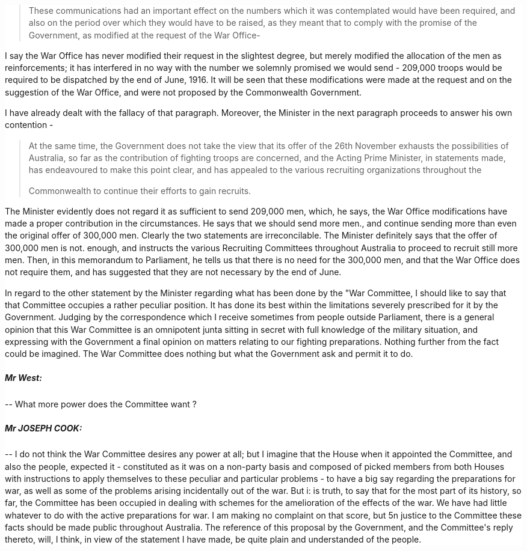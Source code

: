   >These communications had an important effect on the numbers which it was contemplated would have been required, and also on the period over which they would have to be raised, as they meant that to comply with the promise of the Government, as modified at the request of the War Office- 

I say the War Office has never modified their request in the slightest degree, but merely modified the allocation of the men as reinforcements; it has interfered in no way with the number we solemnly promised we would send - 209,000 troops would be required to be dispatched by the end of June, 1916. It will be seen that these modifications were made at the request and on the suggestion of the War Office, and were not proposed by the Commonwealth Government. 

I have already dealt with the fallacy of that paragraph. Moreover, the Minister in the next paragraph proceeds to answer his own contention - 

  >At the same time, the Government does not take the view that its offer of the 26th November exhausts the possibilities of Australia, so far as the contribution of fighting  troops  are concerned, and the Acting Prime Minister, in statements made, has endeavoured to make this point clear, and has appealed to the various recruiting organizations throughout the 
  >
  >Commonwealth to continue their efforts to gain recruits. 

The Minister evidently does not regard it as sufficient to send 209,000 men, which, he says, the War Office modifications have made a proper contribution in the circumstances. He says that we should send more men., and continue sending more than even the original offer of 300,000 men. Clearly the two statements are irreconcilable. The Minister definitely says that the offer of 300,000 men is not. enough, and instructs the various Recruiting Committees throughout Australia to proceed to recruit still more men. Then, in this memorandum to Parliament, he tells us that there is no need for the 300,000 men, and that the War Office does not require them, and has suggested that they are not necessary by the end of June. 

In regard to the other statement by the Minister regarding what has been done by the "War Committee, I should like to say that that Committee occupies a rather peculiar position. It has done its best within the limitations severely prescribed for it by the Government. Judging by the correspondence which I receive sometimes from people outside Parliament, there is a general opinion that this War Committee is an omnipotent junta sitting in secret with full knowledge of the military situation, and expressing with the Government a final opinion on matters relating to our fighting preparations. Nothing further from the fact could be imagined. The War Committee does nothing but what the Government ask and permit it to do. 

##### Mr West:

-- What more power does the Committee want ? 

##### Mr JOSEPH COOK:

-- I do not think the War Committee desires any power at all; but I imagine that the House when it appointed the Committee, and also the people, expected it - constituted as it was on a non-party basis and composed of picked members from both Houses with instructions to apply themselves to these peculiar and particular problems - to have a big say regarding the preparations for war, as well as some of the problems arising incidentally out of the war. But i: is truth, to say that for the most part of its history, so far, the Committee has been occupied in dealing with schemes for the amelioration of the effects of the war. We have had little whatever to do with the active preparations for war. I am making no complaint on that score, but 5n justice to the Committee these facts should be made public throughout Australia. The reference of this proposal by the Government, and the Committee's reply thereto, will, I think, in view of the statement I have made, be quite plain and understanded of the people. 
